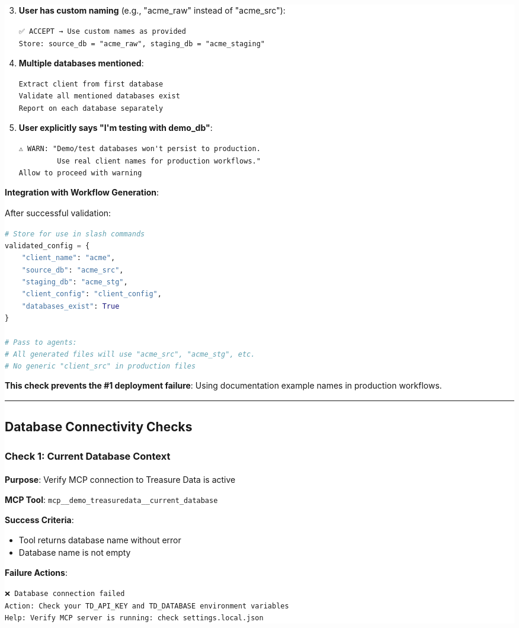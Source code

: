 3. **User has custom naming** (e.g., "acme_raw" instead of "acme_src"):
   ```
   ✅ ACCEPT → Use custom names as provided
   Store: source_db = "acme_raw", staging_db = "acme_staging"
   ```

4. **Multiple databases mentioned**:
   ```
   Extract client from first database
   Validate all mentioned databases exist
   Report on each database separately
   ```

5. **User explicitly says "I'm testing with demo_db"**:
   ```
   ⚠️ WARN: "Demo/test databases won't persist to production.
            Use real client names for production workflows."
   Allow to proceed with warning
   ```

**Integration with Workflow Generation**:

After successful validation:
```python
# Store for use in slash commands
validated_config = {
    "client_name": "acme",
    "source_db": "acme_src",
    "staging_db": "acme_stg",
    "client_config": "client_config",
    "databases_exist": True
}

# Pass to agents:
# All generated files will use "acme_src", "acme_stg", etc.
# No generic "client_src" in production files
```

**This check prevents the #1 deployment failure**: Using documentation example names in production workflows.

---

## Database Connectivity Checks

### Check 1: Current Database Context

**Purpose**: Verify MCP connection to Treasure Data is active

**MCP Tool**: `mcp__demo_treasuredata__current_database`

**Success Criteria**:
- Tool returns database name without error
- Database name is not empty

**Failure Actions**:
```
❌ Database connection failed
Action: Check your TD_API_KEY and TD_DATABASE environment variables
Help: Verify MCP server is running: check settings.local.json
```
